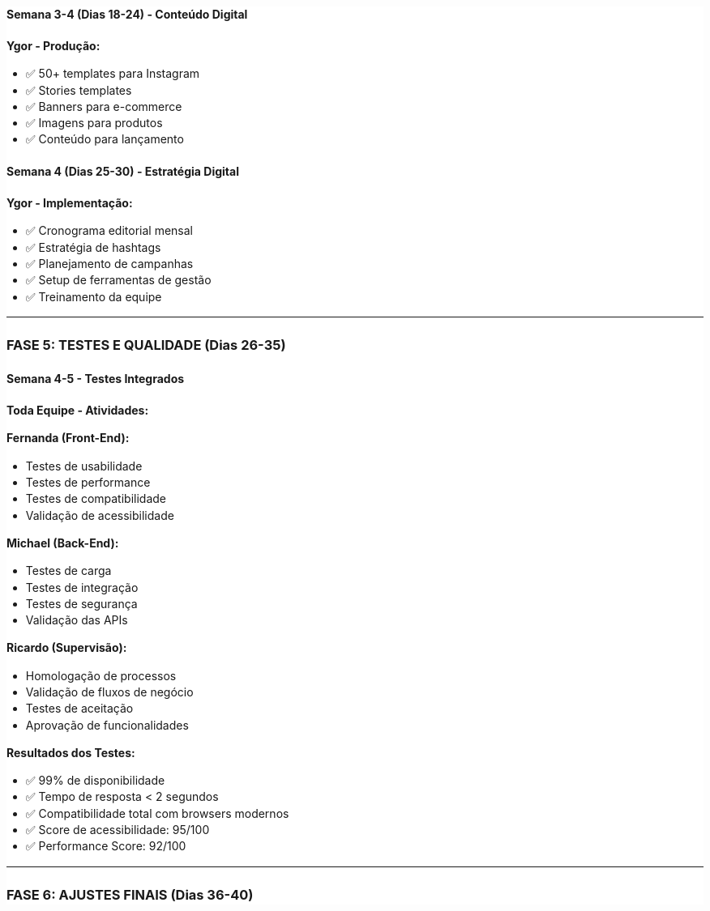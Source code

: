 #### **Semana 3-4 (Dias 18-24) - Conteúdo Digital**

**Ygor - Produção:**
- ✅ 50+ templates para Instagram
- ✅ Stories templates
- ✅ Banners para e-commerce
- ✅ Imagens para produtos
- ✅ Conteúdo para lançamento

#### **Semana 4 (Dias 25-30) - Estratégia Digital**

**Ygor - Implementação:**
- ✅ Cronograma editorial mensal
- ✅ Estratégia de hashtags
- ✅ Planejamento de campanhas
- ✅ Setup de ferramentas de gestão
- ✅ Treinamento da equipe

---

### **FASE 5: TESTES E QUALIDADE (Dias 26-35)**

#### **Semana 4-5 - Testes Integrados**

**Toda Equipe - Atividades:**

**Fernanda (Front-End):**
- Testes de usabilidade
- Testes de performance
- Testes de compatibilidade
- Validação de acessibilidade

**Michael (Back-End):**
- Testes de carga
- Testes de integração
- Testes de segurança
- Validação das APIs

**Ricardo (Supervisão):**
- Homologação de processos
- Validação de fluxos de negócio
- Testes de aceitação
- Aprovação de funcionalidades

**Resultados dos Testes:**
- ✅ 99% de disponibilidade
- ✅ Tempo de resposta < 2 segundos
- ✅ Compatibilidade total com browsers modernos
- ✅ Score de acessibilidade: 95/100
- ✅ Performance Score: 92/100

---

### **FASE 6: AJUSTES FINAIS (Dias 36-40)**
